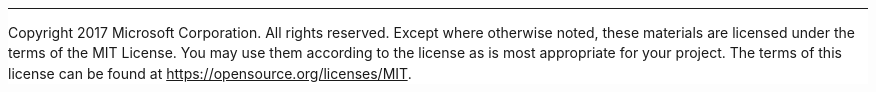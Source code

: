 
----

Copyright 2017 Microsoft Corporation. All rights reserved. Except where otherwise noted, these materials are licensed under the terms of the MIT License. You may use them according to the license as is most appropriate for your project. The terms of this license can be found at https://opensource.org/licenses/MIT.